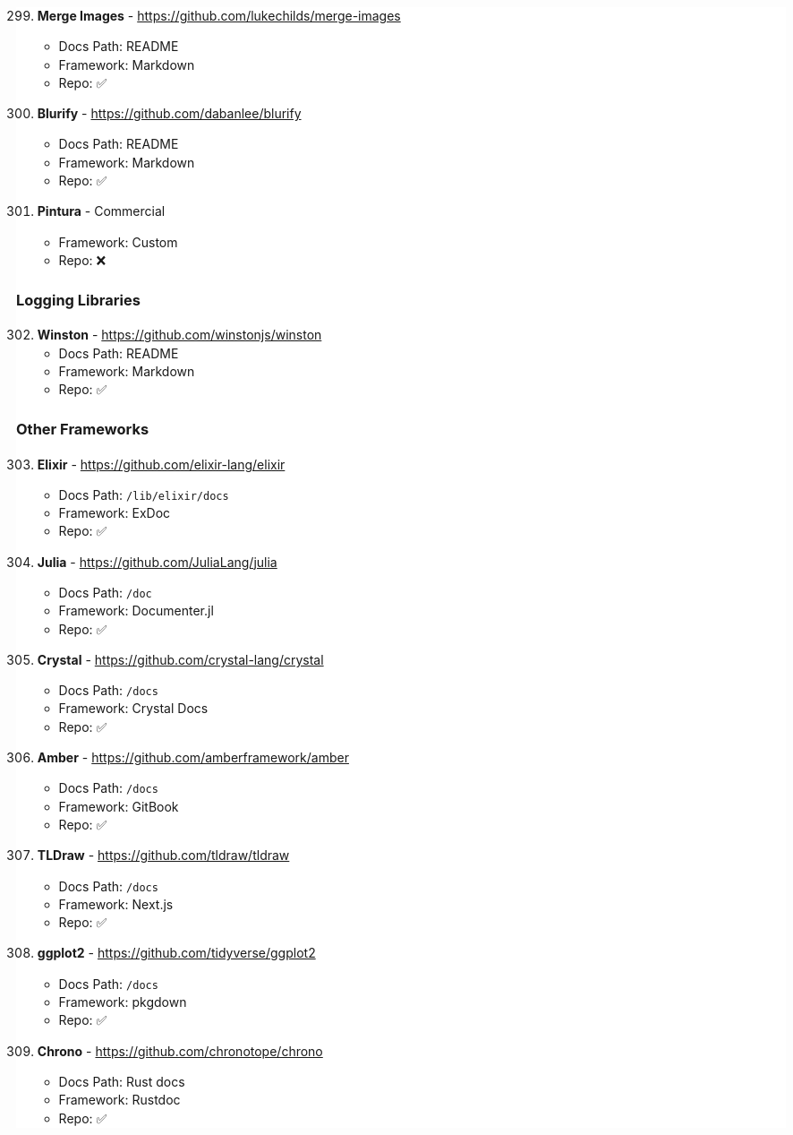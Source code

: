 299. **Merge Images** - https://github.com/lukechilds/merge-images
     - Docs Path: README
     - Framework: Markdown
     - Repo: ✅

300. **Blurify** - https://github.com/dabanlee/blurify
     - Docs Path: README
     - Framework: Markdown
     - Repo: ✅

301. **Pintura** - Commercial
     - Framework: Custom
     - Repo: ❌

### Logging Libraries

302. **Winston** - https://github.com/winstonjs/winston
     - Docs Path: README
     - Framework: Markdown
     - Repo: ✅

### Other Frameworks

303. **Elixir** - https://github.com/elixir-lang/elixir
     - Docs Path: `/lib/elixir/docs`
     - Framework: ExDoc
     - Repo: ✅

304. **Julia** - https://github.com/JuliaLang/julia
     - Docs Path: `/doc`
     - Framework: Documenter.jl
     - Repo: ✅

305. **Crystal** - https://github.com/crystal-lang/crystal
     - Docs Path: `/docs`
     - Framework: Crystal Docs
     - Repo: ✅

306. **Amber** - https://github.com/amberframework/amber
     - Docs Path: `/docs`
     - Framework: GitBook
     - Repo: ✅

307. **TLDraw** - https://github.com/tldraw/tldraw
     - Docs Path: `/docs`
     - Framework: Next.js
     - Repo: ✅

308. **ggplot2** - https://github.com/tidyverse/ggplot2
     - Docs Path: `/docs`
     - Framework: pkgdown
     - Repo: ✅

309. **Chrono** - https://github.com/chronotope/chrono
     - Docs Path: Rust docs
     - Framework: Rustdoc
     - Repo: ✅
